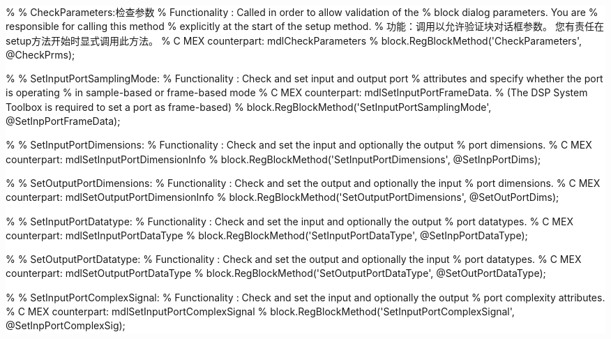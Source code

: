   % 
  % CheckParameters:检查参数
  %   Functionality    : Called in order to allow validation of the
  %                      block dialog parameters. You are 
  %                      responsible for calling this method
  %                      explicitly at the start of the setup method.
  % 功能：调用以允许验证块对话框参数。 您有责任在setup方法开始时显式调用此方法。
  %   C MEX counterpart: mdlCheckParameters
  %
  block.RegBlockMethod('CheckParameters', @CheckPrms);

  %
  % SetInputPortSamplingMode:
  %   Functionality    : Check and set input and output port 
  %                      attributes and specify whether the port is operating 
  %                      in sample-based or frame-based mode
  %   C MEX counterpart: mdlSetInputPortFrameData.
  %   (The DSP System Toolbox is required to set a port as frame-based)
  %
  block.RegBlockMethod('SetInputPortSamplingMode', @SetInpPortFrameData);
  
  %
  % SetInputPortDimensions:
  %   Functionality    : Check and set the input and optionally the output
  %                      port dimensions.
  %   C MEX counterpart: mdlSetInputPortDimensionInfo
  %
  block.RegBlockMethod('SetInputPortDimensions', @SetInpPortDims);

  %
  % SetOutputPortDimensions:
  %   Functionality    : Check and set the output and optionally the input
  %                      port dimensions.
  %   C MEX counterpart: mdlSetOutputPortDimensionInfo
  %
  block.RegBlockMethod('SetOutputPortDimensions', @SetOutPortDims);
  
  %
  % SetInputPortDatatype:
  %   Functionality    : Check and set the input and optionally the output
  %                      port datatypes.
  %   C MEX counterpart: mdlSetInputPortDataType
  %
  block.RegBlockMethod('SetInputPortDataType', @SetInpPortDataType);
  
  %
  % SetOutputPortDatatype:
  %   Functionality    : Check and set the output and optionally the input
  %                      port datatypes.
  %   C MEX counterpart: mdlSetOutputPortDataType
  %
  block.RegBlockMethod('SetOutputPortDataType', @SetOutPortDataType);
  
  %
  % SetInputPortComplexSignal:
  %   Functionality    : Check and set the input and optionally the output
  %                      port complexity attributes.
  %   C MEX counterpart: mdlSetInputPortComplexSignal
  %
  block.RegBlockMethod('SetInputPortComplexSignal', @SetInpPortComplexSig);
  